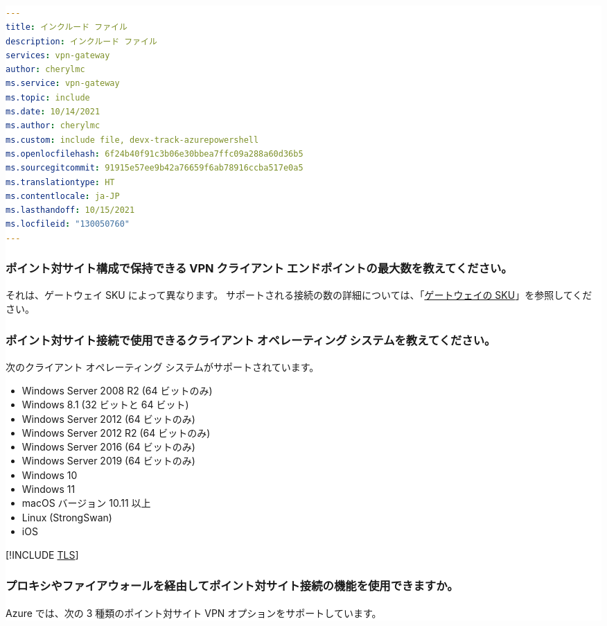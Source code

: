 ```yaml
---
title: インクルード ファイル
description: インクルード ファイル
services: vpn-gateway
author: cherylmc
ms.service: vpn-gateway
ms.topic: include
ms.date: 10/14/2021
ms.author: cherylmc
ms.custom: include file, devx-track-azurepowershell
ms.openlocfilehash: 6f24b40f91c3b06e30bbea7ffc09a288a60d36b5
ms.sourcegitcommit: 91915e57ee9b42a76659f6ab78916ccba517e0a5
ms.translationtype: HT
ms.contentlocale: ja-JP
ms.lasthandoff: 10/15/2021
ms.locfileid: "130050760"
---
```

### <a name="how-many-vpn-client-endpoints-can-i-have-in-my-point-to-site-configuration"></a>ポイント対サイト構成で保持できる VPN クライアント エンドポイントの最大数を教えてください。

それは、ゲートウェイ SKU によって異なります。 サポートされる接続の数の詳細については、「[ゲートウェイの SKU](../articles/vpn-gateway/vpn-gateway-about-vpngateways.md#gwsku)」を参照してください。

### <a name="what-client-operating-systems-can-i-use-with-point-to-site"></a><a name="supportedclientos"></a>ポイント対サイト接続で使用できるクライアント オペレーティング システムを教えてください。

次のクライアント オペレーティング システムがサポートされています。

* Windows Server 2008 R2 (64 ビットのみ)
* Windows 8.1 (32 ビットと 64 ビット)
* Windows Server 2012 (64 ビットのみ)
* Windows Server 2012 R2 (64 ビットのみ)
* Windows Server 2016 (64 ビットのみ)
* Windows Server 2019 (64 ビットのみ)
* Windows 10
* Windows 11 
* macOS バージョン 10.11 以上
* Linux (StrongSwan)
* iOS

[!INCLUDE [TLS](vpn-gateway-tls-updates.md)]

### <a name="can-i-traverse-proxies-and-firewalls-using-point-to-site-capability"></a>プロキシやファイアウォールを経由してポイント対サイト接続の機能を使用できますか。

Azure では、次の 3 種類のポイント対サイト VPN オプションをサポートしています。
